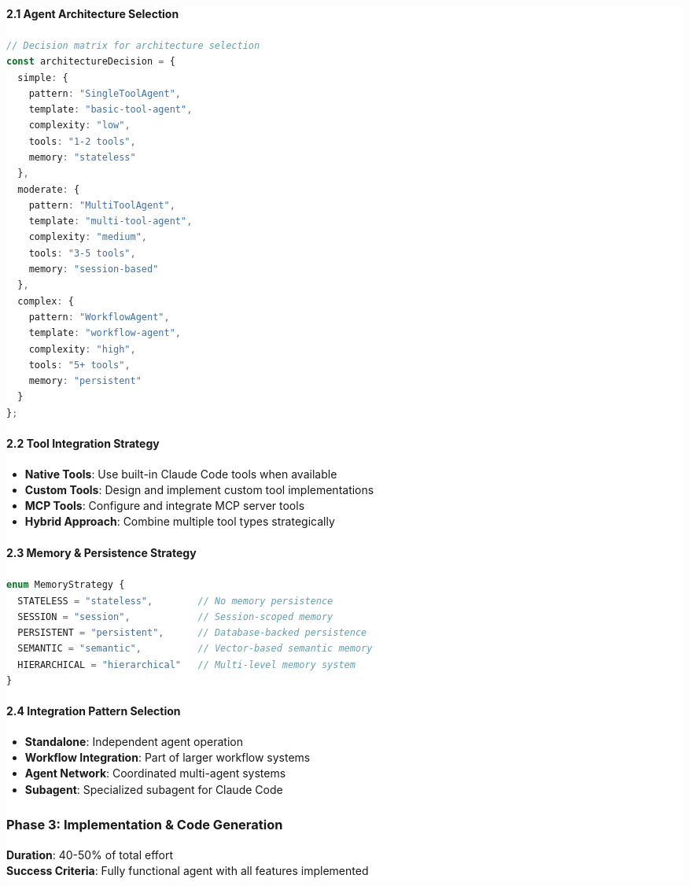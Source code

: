 #### 2.1 Agent Architecture Selection
```typescript
// Decision matrix for architecture selection
const architectureDecision = {
  simple: {
    pattern: "SingleToolAgent",
    template: "basic-tool-agent",
    complexity: "low",
    tools: "1-2 tools",
    memory: "stateless"
  },
  moderate: {
    pattern: "MultiToolAgent", 
    template: "multi-tool-agent",
    complexity: "medium",
    tools: "3-5 tools",
    memory: "session-based"
  },
  complex: {
    pattern: "WorkflowAgent",
    template: "workflow-agent",
    complexity: "high", 
    tools: "5+ tools",
    memory: "persistent"
  }
};
```

#### 2.2 Tool Integration Strategy
- **Native Tools**: Use built-in Claude Code tools when available
- **Custom Tools**: Design and implement custom tool implementations
- **MCP Tools**: Configure and integrate MCP server tools
- **Hybrid Approach**: Combine multiple tool types strategically

#### 2.3 Memory & Persistence Strategy
```typescript
enum MemoryStrategy {
  STATELESS = "stateless",        // No memory persistence
  SESSION = "session",            // Session-scoped memory
  PERSISTENT = "persistent",      // Database-backed persistence
  SEMANTIC = "semantic",          // Vector-based semantic memory
  HIERARCHICAL = "hierarchical"   // Multi-level memory system
}
```

#### 2.4 Integration Pattern Selection
- **Standalone**: Independent agent operation
- **Workflow Integration**: Part of larger workflow systems
- **Agent Network**: Coordinated multi-agent systems
- **Subagent**: Specialized subagent for Claude Code

### Phase 3: Implementation & Code Generation
**Duration**: 40-50% of total effort  
**Success Criteria**: Fully functional agent with all features implemented
